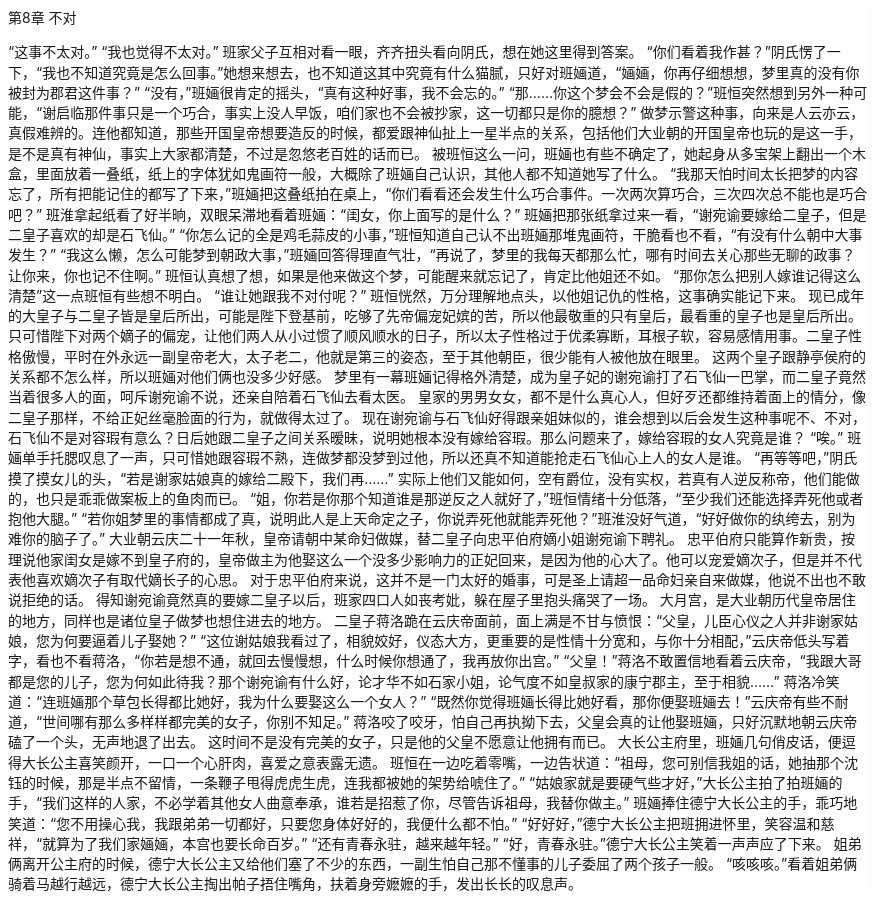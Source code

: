 第8章 不对

“这事不太对。”
“我也觉得不太对。”
班家父子互相对看一眼，齐齐扭头看向阴氏，想在她这里得到答案。
“你们看着我作甚？”阴氏愣了一下，“我也不知道究竟是怎么回事。”她想来想去，也不知道这其中究竟有什么猫腻，只好对班婳道，“婳婳，你再仔细想想，梦里真的没有你被封为郡君这件事？”
“没有，”班婳很肯定的摇头，“真有这种好事，我不会忘的。”
“那……你这个梦会不会是假的？”班恒突然想到另外一种可能，“谢启临那件事只是一个巧合，事实上没人早饭，咱们家也不会被抄家，这一切都只是你的臆想？”
做梦示警这种事，向来是人云亦云，真假难辨的。连他都知道，那些开国皇帝想要造反的时候，都爱跟神仙扯上一星半点的关系，包括他们大业朝的开国皇帝也玩的是这一手，是不是真有神仙，事实上大家都清楚，不过是忽悠老百姓的话而已。
被班恒这么一问，班婳也有些不确定了，她起身从多宝架上翻出一个木盒，里面放着一叠纸，纸上的字体犹如鬼画符一般，大概除了班婳自己认识，其他人都不知道她写了什么。
“我那天怕时间太长把梦的内容忘了，所有把能记住的都写了下来，”班婳把这叠纸拍在桌上，“你们看看还会发生什么巧合事件。一次两次算巧合，三次四次总不能也是巧合吧？”
班淮拿起纸看了好半晌，双眼呆滞地看着班婳：“闺女，你上面写的是什么？”
班婳把那张纸拿过来一看，“谢宛谕要嫁给二皇子，但是二皇子喜欢的却是石飞仙。”
“你怎么记的全是鸡毛蒜皮的小事，”班恒知道自己认不出班婳那堆鬼画符，干脆看也不看，“有没有什么朝中大事发生？”
“我这么懒，怎么可能梦到朝政大事，”班婳回答得理直气壮，“再说了，梦里的我每天都那么忙，哪有时间去关心那些无聊的政事？让你来，你也记不住啊。”
班恒认真想了想，如果是他来做这个梦，可能醒来就忘记了，肯定比他姐还不如。
“那你怎么把别人嫁谁记得这么清楚”这一点班恒有些想不明白。
“谁让她跟我不对付呢？”
班恒恍然，万分理解地点头，以他姐记仇的性格，这事确实能记下来。
现已成年的大皇子与二皇子皆是皇后所出，可能是陛下登基前，吃够了先帝偏宠妃嫔的苦，所以他最敬重的只有皇后，最看重的皇子也是皇后所出。
只可惜陛下对两个嫡子的偏宠，让他们两人从小过惯了顺风顺水的日子，所以太子性格过于优柔寡断，耳根子软，容易感情用事。二皇子性格傲慢，平时在外永远一副皇帝老大，太子老二，他就是第三的姿态，至于其他朝臣，很少能有人被他放在眼里。
这两个皇子跟静亭侯府的关系都不怎么样，所以班婳对他们俩也没多少好感。
梦里有一幕班婳记得格外清楚，成为皇子妃的谢宛谕打了石飞仙一巴掌，而二皇子竟然当着很多人的面，呵斥谢宛谕不说，还亲自陪着石飞仙去看太医。
皇家的男男女女，都不是什么真心人，但好歹还都维持着面上的情分，像二皇子那样，不给正妃丝毫脸面的行为，就做得太过了。
现在谢宛谕与石飞仙好得跟亲姐妹似的，谁会想到以后会发生这种事呢不、不对，石飞仙不是对容瑕有意么？日后她跟二皇子之间关系暧昧，说明她根本没有嫁给容瑕。那么问题来了，嫁给容瑕的女人究竟是谁？
“唉。”
班婳单手托腮叹息了一声，只可惜她跟容瑕不熟，连做梦都没梦到过他，所以还真不知道能抢走石飞仙心上人的女人是谁。
“再等等吧，”阴氏摸了摸女儿的头，“若是谢家姑娘真的嫁给二殿下，我们再……”
实际上他们又能如何，空有爵位，没有实权，若真有人逆反称帝，他们能做的，也只是乖乖做案板上的鱼肉而已。
“姐，你若是你那个知道谁是那逆反之人就好了，”班恒情绪十分低落，“至少我们还能选择弄死他或者抱他大腿。”
“若你姐梦里的事情都成了真，说明此人是上天命定之子，你说弄死他就能弄死他？”班淮没好气道，“好好做你的纨绔去，别为难你的脑子了。”
大业朝云庆二十一年秋，皇帝请朝中某命妇做媒，替二皇子向忠平伯府嫡小姐谢宛谕下聘礼。
忠平伯府只能算作新贵，按理说他家闺女是嫁不到皇子府的，皇帝做主为他娶这么一个没多少影响力的正妃回来，是因为他的心大了。他可以宠爱嫡次子，但是并不代表他喜欢嫡次子有取代嫡长子的心思。
对于忠平伯府来说，这并不是一门太好的婚事，可是圣上请超一品命妇亲自来做媒，他说不出也不敢说拒绝的话。
得知谢宛谕竟然真的要嫁二皇子以后，班家四口人如丧考妣，躲在屋子里抱头痛哭了一场。
大月宫，是大业朝历代皇帝居住的地方，同样也是诸位皇子做梦也想住进去的地方。
二皇子蒋洛跪在云庆帝面前，面上满是不甘与愤恨：“父皇，儿臣心仪之人并非谢家姑娘，您为何要逼着儿子娶她？”
“这位谢姑娘我看过了，相貌姣好，仪态大方，更重要的是性情十分宽和，与你十分相配，”云庆帝低头写着字，看也不看蒋洛，“你若是想不通，就回去慢慢想，什么时候你想通了，我再放你出宫。”
“父皇！”蒋洛不敢置信地看着云庆帝，“我跟大哥都是您的儿子，您为何如此待我？那个谢宛谕有什么好，论才华不如石家小姐，论气度不如皇叔家的康宁郡主，至于相貌……”
蒋洛冷笑道：“连班婳那个草包长得都比她好，我为什么要娶这么一个女人？”
“既然你觉得班婳长得比她好看，那你便娶班婳去！”云庆帝有些不耐道，“世间哪有那么多样样都完美的女子，你别不知足。”
蒋洛咬了咬牙，怕自己再执拗下去，父皇会真的让他娶班婳，只好沉默地朝云庆帝磕了一个头，无声地退了出去。
这时间不是没有完美的女子，只是他的父皇不愿意让他拥有而已。
大长公主府里，班婳几句俏皮话，便逗得大长公主喜笑颜开，一口一个心肝肉，喜爱之意表露无遗。
班恒在一边吃着零嘴，一边告状道：“祖母，您可别信我姐的话，她抽那个沈钰的时候，那是半点不留情，一条鞭子甩得虎虎生虎，连我都被她的架势给唬住了。”
“姑娘家就是要硬气些才好，”大长公主拍了拍班婳的手，“我们这样的人家，不必学着其他女人曲意奉承，谁若是招惹了你，尽管告诉祖母，我替你做主。”
班婳捧住德宁大长公主的手，乖巧地笑道：“您不用操心我，我跟弟弟一切都好，只要您身体好好的，我便什么都不怕。”
“好好好，”德宁大长公主把班拥进怀里，笑容温和慈祥，“就算为了我们家婳婳，本宫也要长命百岁。”
“还有青春永驻，越来越年轻。”
“好，青春永驻。”德宁大长公主笑着一声声应了下来。
姐弟俩离开公主府的时候，德宁大长公主又给他们塞了不少的东西，一副生怕自己那不懂事的儿子委屈了两个孩子一般。
“咳咳咳。”看着姐弟俩骑着马越行越远，德宁大长公主掏出帕子捂住嘴角，扶着身旁嬷嬷的手，发出长长的叹息声。
